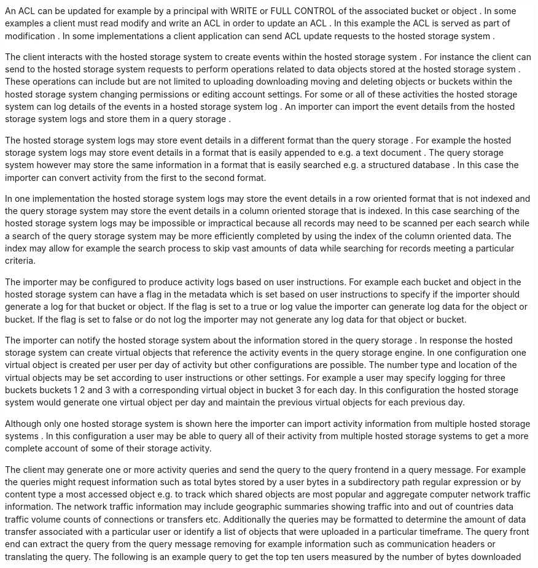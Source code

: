 An ACL can be updated for example by a principal with WRITE or FULL CONTROL of the associated bucket or object . In some examples a client must read modify and write an ACL in order to update an ACL . In this example the ACL is served as part of modification . In some implementations a client application can send ACL update requests to the hosted storage system .

The client interacts with the hosted storage system to create events within the hosted storage system . For instance the client can send to the hosted storage system requests to perform operations related to data objects stored at the hosted storage system . These operations can include but are not limited to uploading downloading moving and deleting objects or buckets within the hosted storage system changing permissions or editing account settings. For some or all of these activities the hosted storage system can log details of the events in a hosted storage system log . An importer can import the event details from the hosted storage system logs and store them in a query storage .

The hosted storage system logs may store event details in a different format than the query storage . For example the hosted storage system logs may store event details in a format that is easily appended to e.g. a text document . The query storage system however may store the same information in a format that is easily searched e.g. a structured database . In this case the importer can convert activity from the first to the second format.

In one implementation the hosted storage system logs may store the event details in a row oriented format that is not indexed and the query storage system may store the event details in a column oriented storage that is indexed. In this case searching of the hosted storage system logs may be impossible or impractical because all records may need to be scanned per each search while a search of the query storage system may be more efficiently completed by using the index of the column oriented data. The index may allow for example the search process to skip vast amounts of data while searching for records meeting a particular criteria.

The importer may be configured to produce activity logs based on user instructions. For example each bucket and object in the hosted storage system can have a flag in the metadata which is set based on user instructions to specify if the importer should generate a log for that bucket or object. If the flag is set to a true or log value the importer can generate log data for the object or bucket. If the flag is set to false or do not log the importer may not generate any log data for that object or bucket.

The importer can notify the hosted storage system about the information stored in the query storage . In response the hosted storage system can create virtual objects that reference the activity events in the query storage engine. In one configuration one virtual object is created per user per day of activity but other configurations are possible. The number type and location of the virtual objects may be set according to user instructions or other settings. For example a user may specify logging for three buckets buckets 1 2 and 3 with a corresponding virtual object in bucket 3 for each day. In this configuration the hosted storage system would generate one virtual object per day and maintain the previous virtual objects for each previous day.

Although only one hosted storage system is shown here the importer can import activity information from multiple hosted storage systems . In this configuration a user may be able to query all of their activity from multiple hosted storage systems to get a more complete account of some of their storage activity.

The client may generate one or more activity queries and send the query to the query frontend in a query message. For example the queries might request information such as total bytes stored by a user bytes in a subdirectory path regular expression or by content type a most accessed object e.g. to track which shared objects are most popular and aggregate computer network traffic information. The network traffic information may include geographic summaries showing traffic into and out of countries data traffic volume counts of connections or transfers etc. Additionally the queries may be formatted to determine the amount of data transfer associated with a particular user or identify a list of objects that were uploaded in a particular timeframe. The query front end can extract the query from the query message removing for example information such as communication headers or translating the query. The following is an example query to get the top ten users measured by the number of bytes downloaded 
